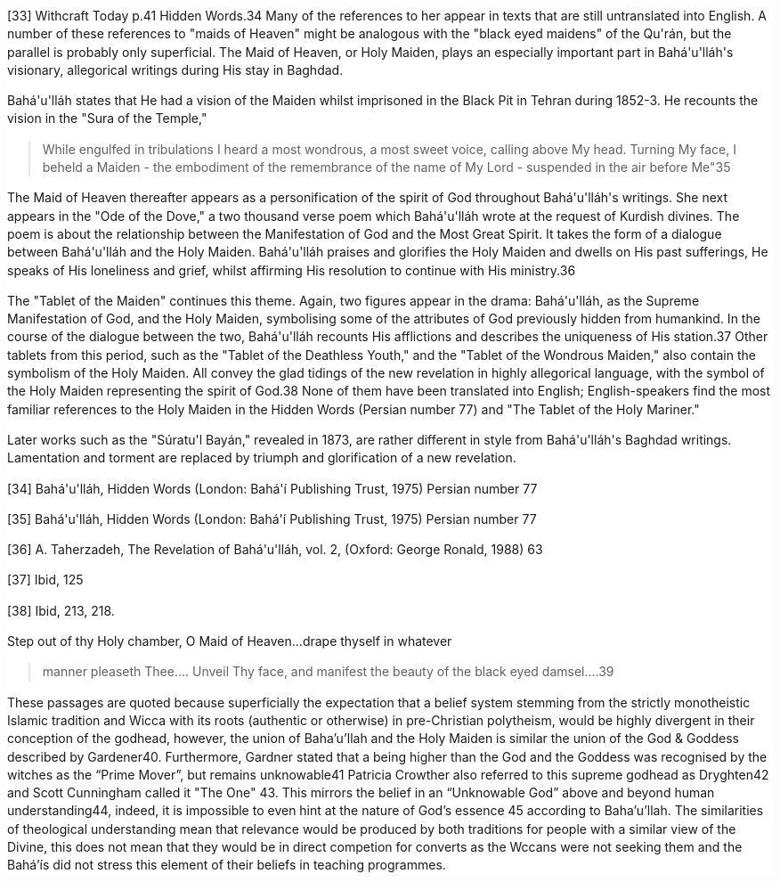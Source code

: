 \[33\] Withcraft Today p.41
Hidden Words.34 Many of the references to her appear in texts that are still untranslated
into English. A number of these references to "maids of Heaven" might be analogous
with the "black eyed maidens" of the Qu'rán, but the parallel is probably only superficial.
The Maid of Heaven, or Holy Maiden, plays an especially important part in Bahá'u'lláh's
visionary, allegorical writings during His stay in Baghdad.

Bahá'u'lláh states that He had a vision of the Maiden whilst imprisoned in the Black Pit in
Tehran during 1852-3. He recounts the vision in the "Sura of the Temple,"

> While engulfed in tribulations I heard a most wondrous, a most sweet voice,
> calling above My head. Turning My face, I beheld a Maiden - the embodiment of
> the remembrance of the name of My Lord - suspended in the air before Me"35

The Maid of Heaven thereafter appears as a personification of the spirit of God
throughout Bahá'u'lláh's writings. She next appears in the "Ode of the Dove," a two
thousand verse poem which Bahá'u'lláh wrote at the request of Kurdish divines. The
poem is about the relationship between the Manifestation of God and the Most Great
Spirit. It takes the form of a dialogue between Bahá'u'lláh and the Holy Maiden.
Bahá'u'lláh praises and glorifies the Holy Maiden and dwells on His past sufferings, He
speaks of His loneliness and grief, whilst affirming His resolution to continue with His
ministry.36

The "Tablet of the Maiden" continues this theme. Again, two figures appear in the drama:
Bahá'u'lláh, as the Supreme Manifestation of God, and the Holy Maiden, symbolising
some of the attributes of God previously hidden from humankind. In the course of the
dialogue between the two, Bahá'u'lláh recounts His afflictions and describes the
uniqueness of His station.37 Other tablets from this period, such as the "Tablet of the
Deathless Youth," and the "Tablet of the Wondrous Maiden," also contain the symbolism
of the Holy Maiden. All convey the glad tidings of the new revelation in highly
allegorical language, with the symbol of the Holy Maiden representing the spirit of
God.38 None of them have been translated into English; English-speakers find the most
familiar references to the Holy Maiden in the Hidden Words (Persian number 77) and
"The Tablet of the Holy Mariner."

Later works such as the "Súratu'l Bayán," revealed in 1873, are rather different in style
from Bahá'u'lláh's Baghdad writings. Lamentation and torment are replaced by triumph
and glorification of a new revelation.

\[34\] Bahá'u'lláh, Hidden Words (London: Bahá'í Publishing Trust, 1975) Persian number 77

\[35\] Bahá'u'lláh, Hidden Words (London: Bahá'í Publishing Trust, 1975) Persian number 77

\[36\] A. Taherzadeh, The Revelation of Bahá'u'lláh, vol. 2, (Oxford: George Ronald, 1988) 63

\[37\] Ibid, 125

\[38\] Ibid, 213, 218.

Step out of thy Holy chamber, O Maid of Heaven...drape thyself in whatever
> manner pleaseth Thee.... Unveil Thy face, and manifest the beauty of the black
> eyed damsel....39

These passages are quoted because superficially the expectation that a belief system
stemming from the strictly monotheistic Islamic tradition and Wicca with its roots
(authentic or otherwise) in pre-Christian polytheism, would be highly divergent in their
conception of the godhead, however, the union of Baha’u’llah and the Holy Maiden is
similar the union of the God & Goddess described by Gardener40. Furthermore, Gardner
stated that a being higher than the God and the Goddess was recognised by the witches as
the “Prime Mover”, but remains unknowable41 Patricia Crowther also referred to this
supreme godhead as Dryghten42 and Scott Cunningham called it "The One" 43. This
mirrors the belief in an “Unknowable God” above and beyond human understanding44,
indeed, it is impossible to even hint at the nature of God’s essence 45 according to
Baha’u’llah. The similarities of theological understanding mean that relevance would be
produced by both traditions for people with a similar view of the Divine, this does not
mean that they would be in direct competion for converts as the Wccans were not seeking
them and the Bahá’ís did not stress this element of their beliefs in teaching programmes.
